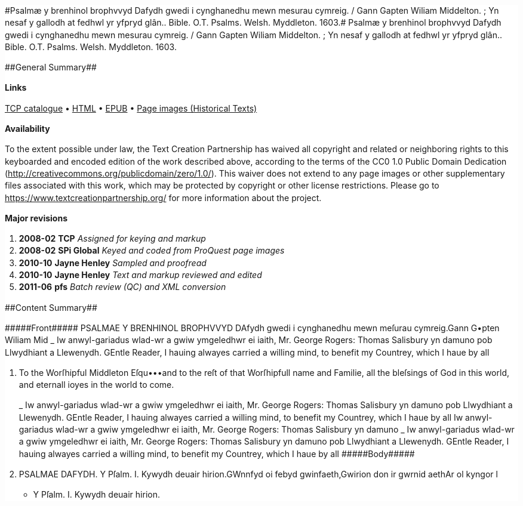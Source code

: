 #Psalmæ y brenhinol brophvvyd Dafydh gwedi i cynghanedhu mewn mesurau cymreig. / Gann Gapten Wiliam Middelton. ; Yn nesaf y gallodh at fedhwl yr yfpryd glân.. Bible. O.T. Psalms. Welsh. Myddleton. 1603.#
Psalmæ y brenhinol brophvvyd Dafydh gwedi i cynghanedhu mewn mesurau cymreig. / Gann Gapten Wiliam Middelton. ; Yn nesaf y gallodh at fedhwl yr yfpryd glân..
Bible. O.T. Psalms. Welsh. Myddleton. 1603.

##General Summary##

**Links**

[TCP catalogue](http://www.ota.ox.ac.uk/tcp/)  • 
[HTML](http://tei.it.ox.ac.uk/tcp/Texts-HTML/free/B00/B00917.html)  • 
[EPUB](http://tei.it.ox.ac.uk/tcp/Texts-EPUB/free/B00/B00917.epub) • 
[Page images (Historical Texts)](https://historicaltexts.jisc.ac.uk/eebo-56572810e)

**Availability**

To the extent possible under law, the Text Creation Partnership has waived all copyright and related or neighboring rights to this keyboarded and encoded edition of the work described above, according to the terms of the CC0 1.0 Public Domain Dedication (http://creativecommons.org/publicdomain/zero/1.0/). This waiver does not extend to any page images or other supplementary files associated with this work, which may be protected by copyright or other license restrictions. Please go to https://www.textcreationpartnership.org/ for more information about the project.

**Major revisions**

1. __2008-02__ __TCP__ *Assigned for keying and markup*
1. __2008-02__ __SPi Global__ *Keyed and coded from ProQuest page images*
1. __2010-10__ __Jayne Henley__ *Sampled and proofread*
1. __2010-10__ __Jayne Henley__ *Text and markup reviewed and edited*
1. __2011-06__ __pfs__ *Batch review (QC) and XML conversion*

##Content Summary##

#####Front#####
PSALMAE Y BRENHINOL BROPHVVYD DAfydh gwedi i cynghanedhu mewn meſurau cymreig.Gann G•pten Wiliam Mid
    _ Iw anwyl-gariadus wlad-wr a gwiw ymgeledhwr ei iaith, Mr. George Rogers: Thomas Salisbury yn damuno pob Llwydhiant a Llewenydh.
GEntle Reader, I hauing alwayes carried a willing mind, to benefit my Countrey, which I haue by all 
1. To the Worſhipful Middleton Eſqu•••and to the reſt of that Worſhipfull name and Familie, all the bleſsings of God in this world, and eternall ioyes in the world to come.

    _ Iw anwyl-gariadus wlad-wr a gwiw ymgeledhwr ei iaith, Mr. George Rogers: Thomas Salisbury yn damuno pob Llwydhiant a Llewenydh.
GEntle Reader, I hauing alwayes carried a willing mind, to benefit my Countrey, which I haue by all Iw anwyl-gariadus wlad-wr a gwiw ymgeledhwr ei iaith, Mr. George Rogers: Thomas Salisbury yn damuno 
    _ Iw anwyl-gariadus wlad-wr a gwiw ymgeledhwr ei iaith, Mr. George Rogers: Thomas Salisbury yn damuno pob Llwydhiant a Llewenydh.
GEntle Reader, I hauing alwayes carried a willing mind, to benefit my Countrey, which I haue by all 
#####Body#####

1. PSALMAE DAFYDH.
Y Pſalm. I. Kywydh deuair hirion.GWnnfyd oi febyd gwinfaeth,Gwirion don ir gwrnid aethAr ol kyngor l
      * Y Pſalm. I. Kywydh deuair hirion.
